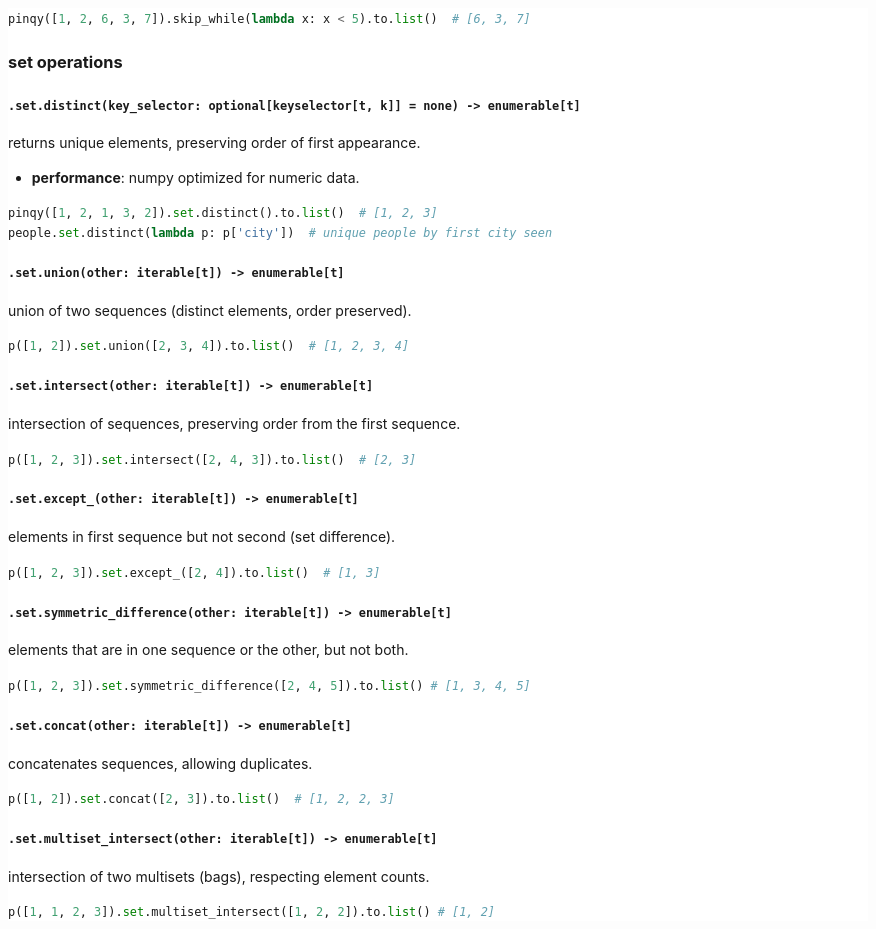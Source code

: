 ```python
pinqy([1, 2, 6, 3, 7]).skip_while(lambda x: x < 5).to.list()  # [6, 3, 7]
```

### set operations

#### `.set.distinct(key_selector: optional[keyselector[t, k]] = none) -> enumerable[t]`
returns unique elements, preserving order of first appearance.
- **performance**: numpy optimized for numeric data.

```python
pinqy([1, 2, 1, 3, 2]).set.distinct().to.list()  # [1, 2, 3]
people.set.distinct(lambda p: p['city'])  # unique people by first city seen
```

#### `.set.union(other: iterable[t]) -> enumerable[t]`
union of two sequences (distinct elements, order preserved).

```python
p([1, 2]).set.union([2, 3, 4]).to.list()  # [1, 2, 3, 4]
```

#### `.set.intersect(other: iterable[t]) -> enumerable[t]`
intersection of sequences, preserving order from the first sequence.

```python
p([1, 2, 3]).set.intersect([2, 4, 3]).to.list()  # [2, 3]
```

#### `.set.except_(other: iterable[t]) -> enumerable[t]`
elements in first sequence but not second (set difference).

```python
p([1, 2, 3]).set.except_([2, 4]).to.list()  # [1, 3]
```

#### `.set.symmetric_difference(other: iterable[t]) -> enumerable[t]`
elements that are in one sequence or the other, but not both.

```python
p([1, 2, 3]).set.symmetric_difference([2, 4, 5]).to.list() # [1, 3, 4, 5]
```

#### `.set.concat(other: iterable[t]) -> enumerable[t]`
concatenates sequences, allowing duplicates.

```python
p([1, 2]).set.concat([2, 3]).to.list()  # [1, 2, 2, 3]
```

#### `.set.multiset_intersect(other: iterable[t]) -> enumerable[t]`
intersection of two multisets (bags), respecting element counts.

```python
p([1, 1, 2, 3]).set.multiset_intersect([1, 2, 2]).to.list() # [1, 2]
```
